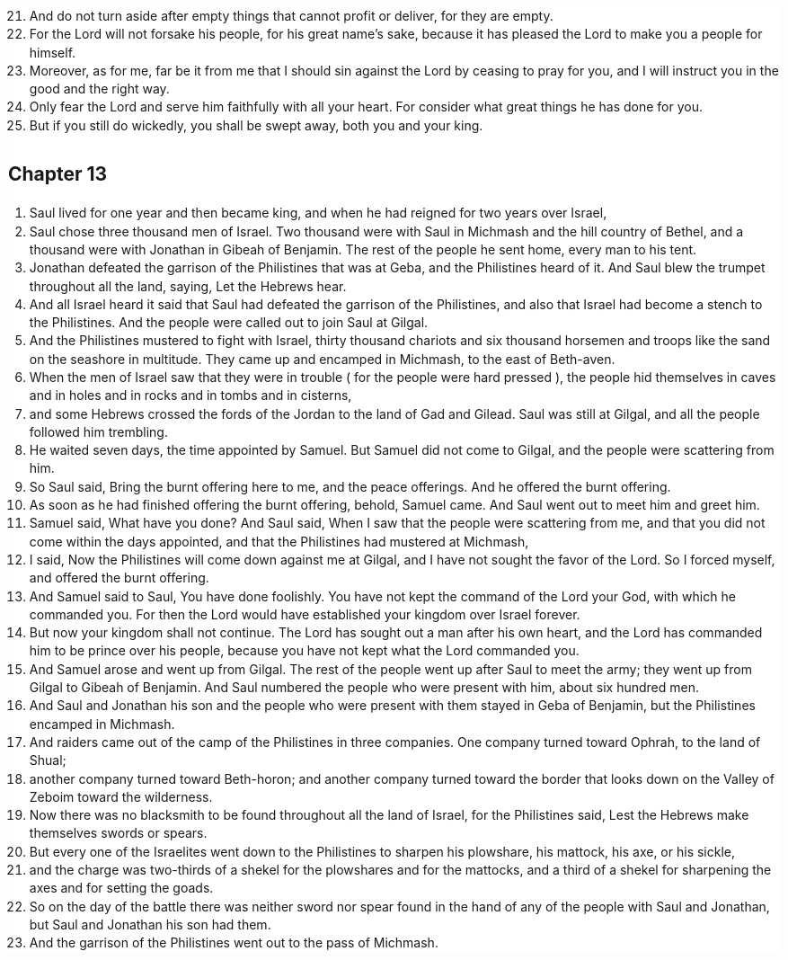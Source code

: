 21. And do not turn aside after empty things that cannot profit or deliver, for they are empty.
22. For the Lord will not forsake his people, for his great name’s sake, because it has pleased the Lord to make you a people for himself.
23. Moreover, as for me, far be it from me that I should sin against the Lord by ceasing to pray for you, and I will instruct you in the good and the right way.
24. Only fear the Lord and serve him faithfully with all your heart. For consider what great things he has done for you.
25. But if you still do wickedly, you shall be swept away, both you and your king.

## Chapter 13

1. Saul lived for one year and then became king, and when he had reigned for two years over Israel,
2. Saul chose three thousand men of Israel. Two thousand were with Saul in Michmash and the hill country of Bethel, and a thousand were with Jonathan in Gibeah of Benjamin. The rest of the people he sent home, every man to his tent.
3. Jonathan defeated the garrison of the Philistines that was at Geba, and the Philistines heard of it. And Saul blew the trumpet throughout all the land, saying, Let the Hebrews hear.
4. And all Israel heard it said that Saul had defeated the garrison of the Philistines, and also that Israel had become a stench to the Philistines. And the people were called out to join Saul at Gilgal.
5. And the Philistines mustered to fight with Israel, thirty thousand chariots and six thousand horsemen and troops like the sand on the seashore in multitude. They came up and encamped in Michmash, to the east of Beth-aven.
6. When the men of Israel saw that they were in trouble ( for the people were hard pressed ), the people hid themselves in caves and in holes and in rocks and in tombs and in cisterns,
7. and some Hebrews crossed the fords of the Jordan to the land of Gad and Gilead. Saul was still at Gilgal, and all the people followed him trembling.
8. He waited seven days, the time appointed by Samuel. But Samuel did not come to Gilgal, and the people were scattering from him.
9. So Saul said, Bring the burnt offering here to me, and the peace offerings. And he offered the burnt offering.
10. As soon as he had finished offering the burnt offering, behold, Samuel came. And Saul went out to meet him and greet him.
11. Samuel said, What have you done? And Saul said, When I saw that the people were scattering from me, and that you did not come within the days appointed, and that the Philistines had mustered at Michmash,
12. I said, Now the Philistines will come down against me at Gilgal, and I have not sought the favor of the Lord. So I forced myself, and offered the burnt offering.
13. And Samuel said to Saul, You have done foolishly. You have not kept the command of the Lord your God, with which he commanded you. For then the Lord would have established your kingdom over Israel forever.
14. But now your kingdom shall not continue. The Lord has sought out a man after his own heart, and the Lord has commanded him to be prince over his people, because you have not kept what the Lord commanded you.
15. And Samuel arose and went up from Gilgal. The rest of the people went up after Saul to meet the army; they went up from Gilgal to Gibeah of Benjamin. And Saul numbered the people who were present with him, about six hundred men.
16. And Saul and Jonathan his son and the people who were present with them stayed in Geba of Benjamin, but the Philistines encamped in Michmash.
17. And raiders came out of the camp of the Philistines in three companies. One company turned toward Ophrah, to the land of Shual;
18. another company turned toward Beth-horon; and another company turned toward the border that looks down on the Valley of Zeboim toward the wilderness.
19. Now there was no blacksmith to be found throughout all the land of Israel, for the Philistines said, Lest the Hebrews make themselves swords or spears.
20. But every one of the Israelites went down to the Philistines to sharpen his plowshare, his mattock, his axe, or his sickle,
21. and the charge was two-thirds of a shekel for the plowshares and for the mattocks, and a third of a shekel for sharpening the axes and for setting the goads.
22. So on the day of the battle there was neither sword nor spear found in the hand of any of the people with Saul and Jonathan, but Saul and Jonathan his son had them.
23. And the garrison of the Philistines went out to the pass of Michmash.
